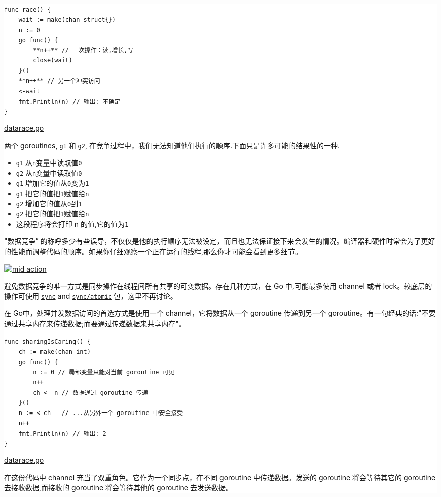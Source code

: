 ```
func race() {
    wait := make(chan struct{})
    n := 0
    go func() {
        **n++** // 一次操作：读,增长,写
        close(wait)
    }()
    **n++** // 另一个冲突访问
    <-wait
    fmt.Println(n) // 输出: 不确定
}
```

[datarace.go](https://www.nada.kth.se/~snilsson/concurrency/src/datarace.go)

两个 goroutines, `g1` 和 `g2`, 在竞争过程中，我们无法知道他们执行的顺序.下面只是许多可能的结果性的一种.

* `g1` 从`n`变量中读取值`0`
* `g2` 从`n`变量中读取值`0`
* `g1` 增加它的值从`0`变为`1`
* `g1` 把它的值把`1`赋值给`n`
* `g2` 增加它的值从`0`到`1`
* `g2` 把它的值把`1`赋值给`n`
* 这段程序将会打印 n 的值,它的值为`1`

"数据竞争” 的称呼多少有些误导，不仅仅是他的执行顺序无法被设定，而且也无法保证接下来会发生的情况。编译器和硬件时常会为了更好的性能而调整代码的顺序。如果你仔细观察一个正在运行的线程,那么你才可能会看到更多细节。

[![mid action](https://www.nada.kth.se/~snilsson/concurrency/mid-action.jpg)](http://www.flickr.com/photos/brandoncwarren/2953838847/)

避免数据竞争的唯一方式是同步操作在线程间所有共享的可变数据。存在几种方式，在 Go 中,可能最多使用 channel 或者 lock。较底层的操作可使用 [`sync`](https://golang.org/pkg/sync/) and [`sync/atomic`](https://golang.org/pkg/sync/atomic/) 包，这里不再讨论。

在 Go中，处理并发数据访问的首选方式是使用一个 channel，它将数据从一个 goroutine 传递到另一个 goroutine。有一句经典的话:"不要通过共享内存来传递数据;而要通过传递数据来共享内存"。

```
func sharingIsCaring() {
    ch := make(chan int)
    go func() {
        n := 0 // 局部变量只能对当前 goroutine 可见
        n++
        ch <- n // 数据通过 goroutine 传递
    }()
    n := <-ch   // ...从另外一个 goroutine 中安全接受
    n++
    fmt.Println(n) // 输出: 2
}
```

[datarace.go](https://www.nada.kth.se/~snilsson/concurrency/src/datarace.go)

在这份代码中 channel 充当了双重角色。它作为一个同步点，在不同 goroutine 中传递数据。发送的 goroutine 将会等待其它的 goroutine 去接收数据,而接收的 goroutine 将会等待其他的 goroutine 去发送数据。
